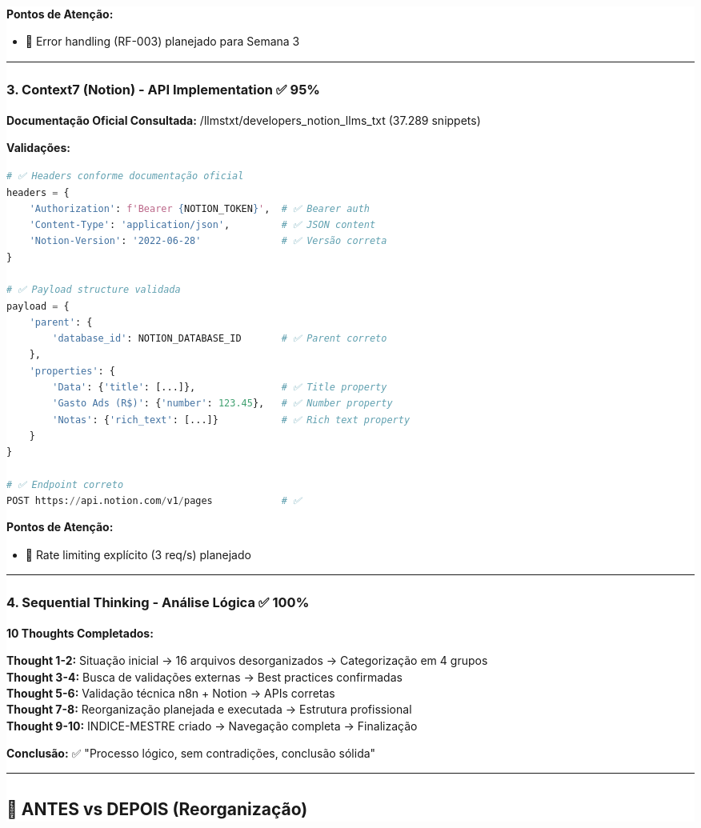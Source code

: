 **Pontos de Atenção:**
- 📅 Error handling (RF-003) planejado para Semana 3

---

### **3. Context7 (Notion) - API Implementation** ✅ 95%

**Documentação Oficial Consultada:** /llmstxt/developers_notion_llms_txt (37.289 snippets)

**Validações:**
```python
# ✅ Headers conforme documentação oficial
headers = {
    'Authorization': f'Bearer {NOTION_TOKEN}',  # ✅ Bearer auth
    'Content-Type': 'application/json',         # ✅ JSON content
    'Notion-Version': '2022-06-28'              # ✅ Versão correta
}

# ✅ Payload structure validada
payload = {
    'parent': {
        'database_id': NOTION_DATABASE_ID       # ✅ Parent correto
    },
    'properties': {
        'Data': {'title': [...]},               # ✅ Title property
        'Gasto Ads (R$)': {'number': 123.45},   # ✅ Number property
        'Notas': {'rich_text': [...]}           # ✅ Rich text property
    }
}

# ✅ Endpoint correto
POST https://api.notion.com/v1/pages            # ✅
```

**Pontos de Atenção:**
- 📅 Rate limiting explícito (3 req/s) planejado

---

### **4. Sequential Thinking - Análise Lógica** ✅ 100%

**10 Thoughts Completados:**

**Thought 1-2:** Situação inicial → 16 arquivos desorganizados → Categorização em 4 grupos  
**Thought 3-4:** Busca de validações externas → Best practices confirmadas  
**Thought 5-6:** Validação técnica n8n + Notion → APIs corretas  
**Thought 7-8:** Reorganização planejada e executada → Estrutura profissional  
**Thought 9-10:** INDICE-MESTRE criado → Navegação completa → Finalização

**Conclusão:** ✅ "Processo lógico, sem contradições, conclusão sólida"

---

## 📁 ANTES vs DEPOIS (Reorganização)
